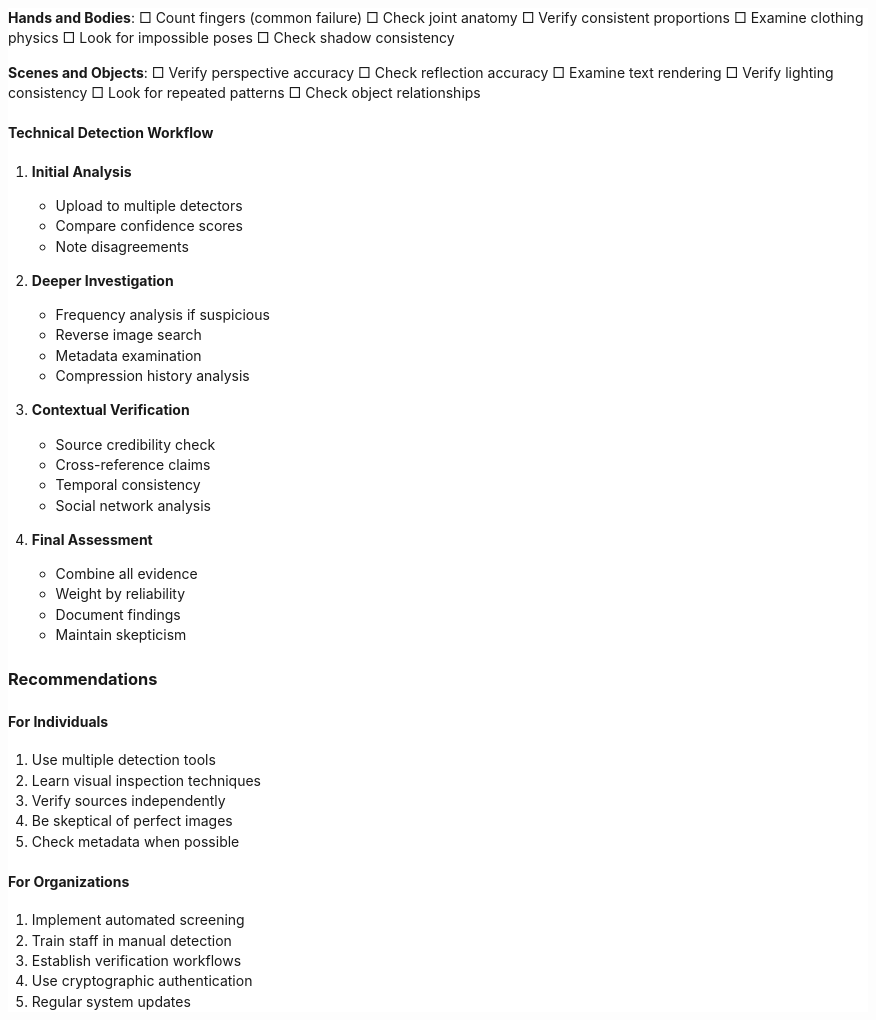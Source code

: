 **Hands and Bodies**:
□ Count fingers (common failure)
□ Check joint anatomy
□ Verify consistent proportions
□ Examine clothing physics
□ Look for impossible poses
□ Check shadow consistency

**Scenes and Objects**:
□ Verify perspective accuracy
□ Check reflection accuracy
□ Examine text rendering
□ Verify lighting consistency
□ Look for repeated patterns
□ Check object relationships

#### Technical Detection Workflow

1. **Initial Analysis**
   - Upload to multiple detectors
   - Compare confidence scores
   - Note disagreements

2. **Deeper Investigation**
   - Frequency analysis if suspicious
   - Reverse image search
   - Metadata examination
   - Compression history analysis

3. **Contextual Verification**
   - Source credibility check
   - Cross-reference claims
   - Temporal consistency
   - Social network analysis

4. **Final Assessment**
   - Combine all evidence
   - Weight by reliability
   - Document findings
   - Maintain skepticism

### Recommendations

#### For Individuals
1. Use multiple detection tools
2. Learn visual inspection techniques
3. Verify sources independently
4. Be skeptical of perfect images
5. Check metadata when possible

#### For Organizations  
1. Implement automated screening
2. Train staff in manual detection
3. Establish verification workflows
4. Use cryptographic authentication
5. Regular system updates
